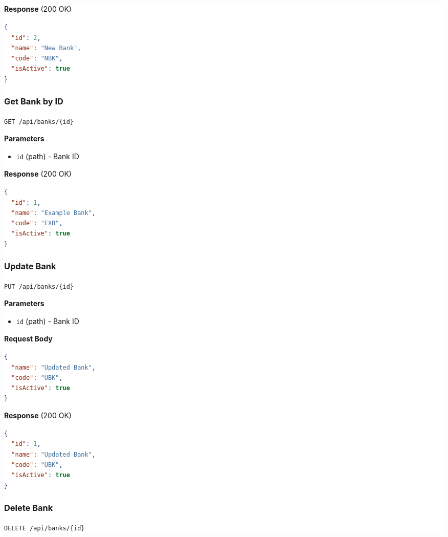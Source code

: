 **Response** (200 OK)
```json
{
  "id": 2,
  "name": "New Bank",
  "code": "NBK",
  "isActive": true
}
```

### Get Bank by ID
```http
GET /api/banks/{id}
```

**Parameters**
- `id` (path) - Bank ID

**Response** (200 OK)
```json
{
  "id": 1,
  "name": "Example Bank",
  "code": "EXB",
  "isActive": true
}
```

### Update Bank
```http
PUT /api/banks/{id}
```

**Parameters**
- `id` (path) - Bank ID

**Request Body**
```json
{
  "name": "Updated Bank",
  "code": "UBK",
  "isActive": true
}
```

**Response** (200 OK)
```json
{
  "id": 1,
  "name": "Updated Bank",
  "code": "UBK",
  "isActive": true
}
```

### Delete Bank
```http
DELETE /api/banks/{id}
```
